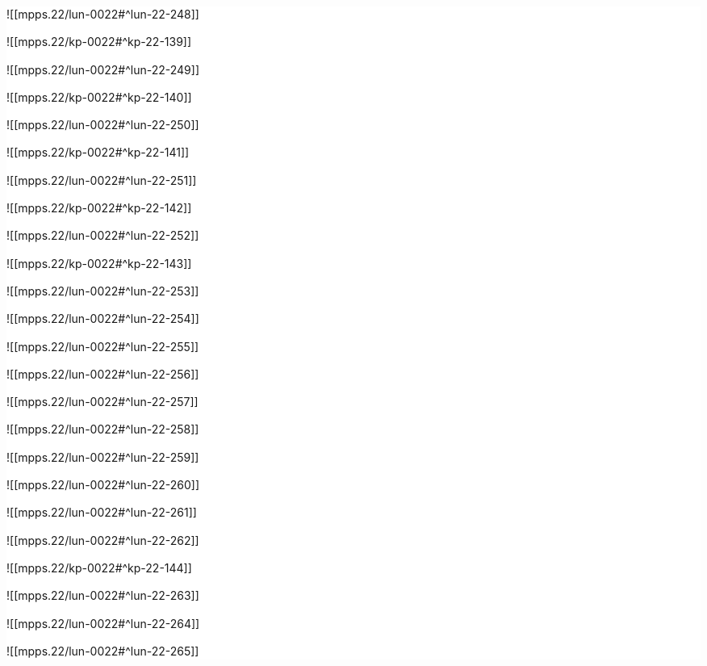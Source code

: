 ![[mpps.22/lun-0022#^lun-22-248]]

![[mpps.22/kp-0022#^kp-22-139]]

![[mpps.22/lun-0022#^lun-22-249]]

![[mpps.22/kp-0022#^kp-22-140]]

![[mpps.22/lun-0022#^lun-22-250]]

![[mpps.22/kp-0022#^kp-22-141]]

![[mpps.22/lun-0022#^lun-22-251]]

![[mpps.22/kp-0022#^kp-22-142]]

![[mpps.22/lun-0022#^lun-22-252]]

![[mpps.22/kp-0022#^kp-22-143]]

![[mpps.22/lun-0022#^lun-22-253]]

![[mpps.22/lun-0022#^lun-22-254]]

![[mpps.22/lun-0022#^lun-22-255]]

![[mpps.22/lun-0022#^lun-22-256]]

![[mpps.22/lun-0022#^lun-22-257]]

![[mpps.22/lun-0022#^lun-22-258]]

![[mpps.22/lun-0022#^lun-22-259]]

![[mpps.22/lun-0022#^lun-22-260]]

![[mpps.22/lun-0022#^lun-22-261]]

![[mpps.22/lun-0022#^lun-22-262]]

![[mpps.22/kp-0022#^kp-22-144]]

![[mpps.22/lun-0022#^lun-22-263]]

![[mpps.22/lun-0022#^lun-22-264]]

![[mpps.22/lun-0022#^lun-22-265]]
